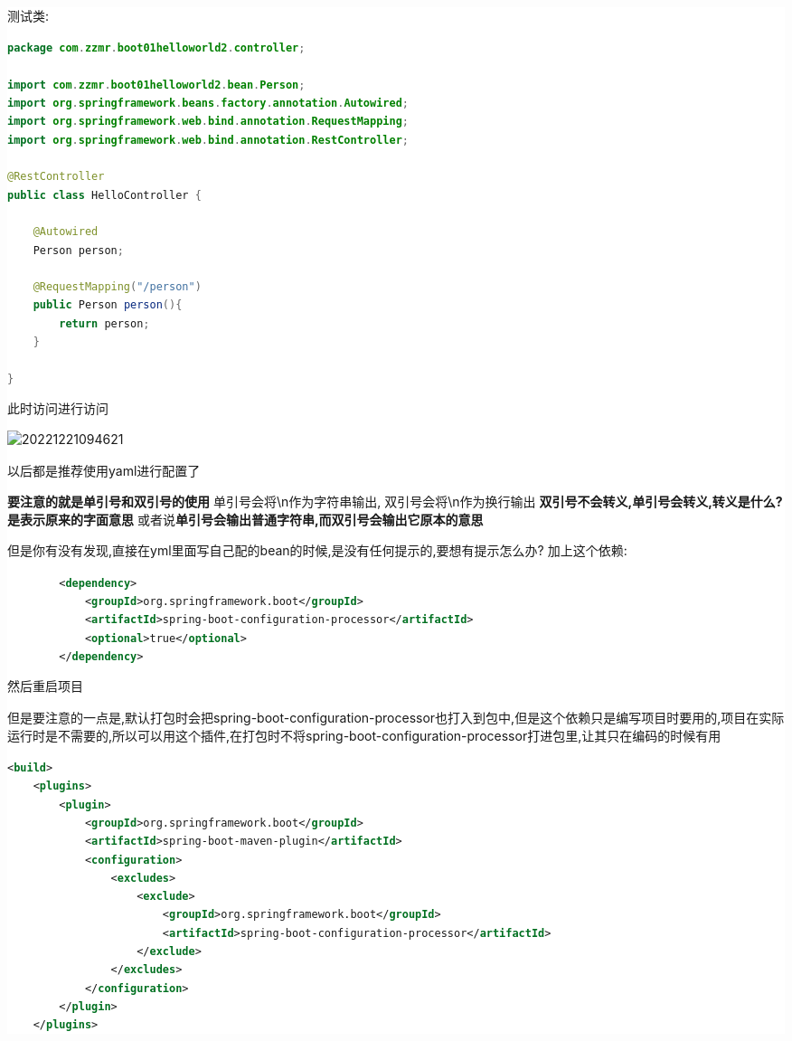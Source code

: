 测试类:

```java
package com.zzmr.boot01helloworld2.controller;

import com.zzmr.boot01helloworld2.bean.Person;
import org.springframework.beans.factory.annotation.Autowired;
import org.springframework.web.bind.annotation.RequestMapping;
import org.springframework.web.bind.annotation.RestController;

@RestController
public class HelloController {

    @Autowired
    Person person;

    @RequestMapping("/person")
    public Person person(){
        return person;
    }

}
```

此时访问进行访问



![20221221094621](https://gcore.jsdelivr.net/gh/jimmy66886/picgo_two@main/img/20221221094621.png)

以后都是推荐使用yaml进行配置了

**要注意的就是单引号和双引号的使用**
单引号会将\n作为字符串输出,  双引号会将\n作为换行输出
**双引号不会转义,单引号会转义,转义是什么?是表示原来的字面意思**
或者说**单引号会输出普通字符串,而双引号会输出它原本的意思**

但是你有没有发现,直接在yml里面写自己配的bean的时候,是没有任何提示的,要想有提示怎么办?
加上这个依赖:

```xml
        <dependency>
            <groupId>org.springframework.boot</groupId>
            <artifactId>spring-boot-configuration-processor</artifactId>
            <optional>true</optional>
        </dependency>
```

然后重启项目

但是要注意的一点是,默认打包时会把spring-boot-configuration-processor也打入到包中,但是这个依赖只是编写项目时要用的,项目在实际运行时是不需要的,所以可以用这个插件,在打包时不将spring-boot-configuration-processor打进包里,让其只在编码的时候有用

```xml
<build>
    <plugins>
        <plugin>
            <groupId>org.springframework.boot</groupId>
            <artifactId>spring-boot-maven-plugin</artifactId>
            <configuration>
                <excludes>
                    <exclude>
                        <groupId>org.springframework.boot</groupId>
                        <artifactId>spring-boot-configuration-processor</artifactId>
                    </exclude>
                </excludes>
            </configuration>
        </plugin>
    </plugins>
```